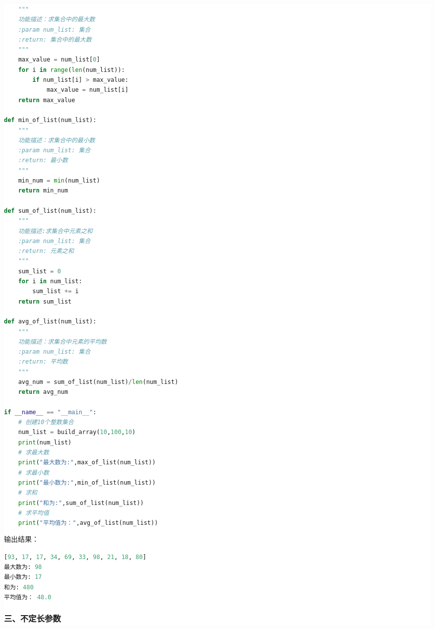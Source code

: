 ```python
    """
    功能描述：求集合中的最大数
    :param num_list: 集合
    :return: 集合中的最大数
    """
    max_value = num_list[0]
    for i in range(len(num_list)):
        if num_list[i] > max_value:
            max_value = num_list[i]
    return max_value

def min_of_list(num_list):
    """
    功能描述：求集合中的最小数
    :param num_list: 集合
    :return: 最小数
    """
    min_num = min(num_list)
    return min_num

def sum_of_list(num_list):
    """
    功能描述:求集合中元素之和
    :param num_list: 集合
    :return: 元素之和
    """
    sum_list = 0
    for i in num_list:
        sum_list += i
    return sum_list

def avg_of_list(num_list):
    """
    功能描述：求集合中元素的平均数
    :param num_list: 集合
    :return: 平均数
    """
    avg_num = sum_of_list(num_list)/len(num_list)
    return avg_num

if __name__ == "__main__":
    # 创建10个整数集合
    num_list = build_array(10,100,10)
    print(num_list)
    # 求最大数
    print("最大数为:",max_of_list(num_list))
    # 求最小数
    print("最小数为:",min_of_list(num_list))
    # 求和
    print("和为:",sum_of_list(num_list))
    # 求平均值
    print("平均值为：",avg_of_list(num_list))
```
输出结果：
```python
[93, 17, 17, 34, 69, 33, 98, 21, 18, 80]
最大数为: 98
最小数为: 17
和为: 480
平均值为： 48.0
```
### 三、不定长参数
